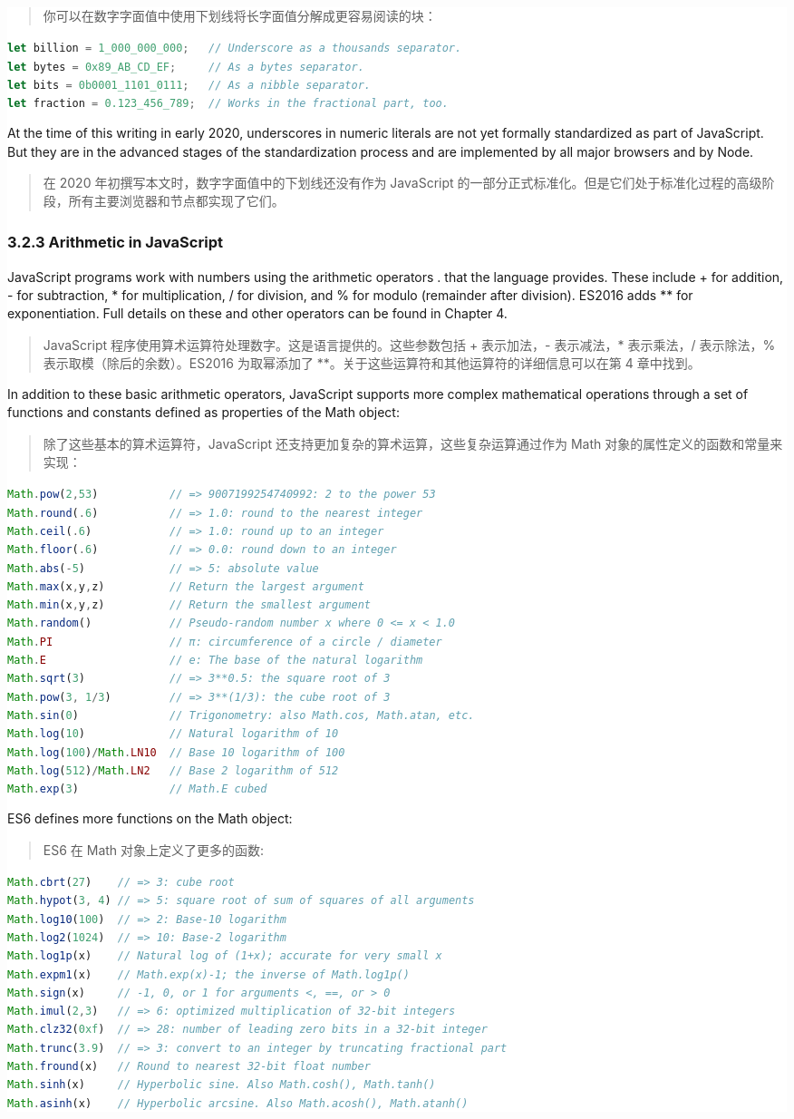 > 你可以在数字字面值中使用下划线将长字面值分解成更容易阅读的块：

```js
let billion = 1_000_000_000;   // Underscore as a thousands separator.
let bytes = 0x89_AB_CD_EF;     // As a bytes separator.
let bits = 0b0001_1101_0111;   // As a nibble separator.
let fraction = 0.123_456_789;  // Works in the fractional part, too.
```

At the time of this writing in early 2020, underscores in numeric literals are not yet formally standardized as part of JavaScript. But they are in the advanced stages of the standardization process and are implemented by all major browsers and by Node.

> 在 2020 年初撰写本文时，数字字面值中的下划线还没有作为 JavaScript 的一部分正式标准化。但是它们处于标准化过程的高级阶段，所有主要浏览器和节点都实现了它们。

### 3.2.3 Arithmetic in JavaScript

JavaScript programs work with numbers using the arithmetic operators . that the language provides. These include + for addition, - for subtraction, \* for multiplication, / for division, and % for modulo (remainder after division). ES2016 adds \*\* for exponentiation. Full details on these and other operators can be found in Chapter 4.

> JavaScript 程序使用算术运算符处理数字。这是语言提供的。这些参数包括 + 表示加法，- 表示减法，\* 表示乘法，/ 表示除法，% 表示取模（除后的余数）。ES2016 为取幂添加了 \*\*。关于这些运算符和其他运算符的详细信息可以在第 4 章中找到。

In addition to these basic arithmetic operators, JavaScript supports more complex mathematical operations through a set of functions and constants defined as properties of the Math object:

> 除了这些基本的算术运算符，JavaScript 还支持更加复杂的算术运算，这些复杂运算通过作为 Math 对象的属性定义的函数和常量来实现：

```js
Math.pow(2,53)           // => 9007199254740992: 2 to the power 53
Math.round(.6)           // => 1.0: round to the nearest integer
Math.ceil(.6)            // => 1.0: round up to an integer
Math.floor(.6)           // => 0.0: round down to an integer
Math.abs(-5)             // => 5: absolute value
Math.max(x,y,z)          // Return the largest argument
Math.min(x,y,z)          // Return the smallest argument
Math.random()            // Pseudo-random number x where 0 <= x < 1.0
Math.PI                  // π: circumference of a circle / diameter
Math.E                   // e: The base of the natural logarithm
Math.sqrt(3)             // => 3**0.5: the square root of 3
Math.pow(3, 1/3)         // => 3**(1/3): the cube root of 3
Math.sin(0)              // Trigonometry: also Math.cos, Math.atan, etc.
Math.log(10)             // Natural logarithm of 10
Math.log(100)/Math.LN10  // Base 10 logarithm of 100
Math.log(512)/Math.LN2   // Base 2 logarithm of 512
Math.exp(3)              // Math.E cubed
```

ES6 defines more functions on the Math object:

> ES6 在 Math 对象上定义了更多的函数:

```js
Math.cbrt(27)    // => 3: cube root
Math.hypot(3, 4) // => 5: square root of sum of squares of all arguments
Math.log10(100)  // => 2: Base-10 logarithm
Math.log2(1024)  // => 10: Base-2 logarithm
Math.log1p(x)    // Natural log of (1+x); accurate for very small x
Math.expm1(x)    // Math.exp(x)-1; the inverse of Math.log1p()
Math.sign(x)     // -1, 0, or 1 for arguments <, ==, or > 0
Math.imul(2,3)   // => 6: optimized multiplication of 32-bit integers
Math.clz32(0xf)  // => 28: number of leading zero bits in a 32-bit integer
Math.trunc(3.9)  // => 3: convert to an integer by truncating fractional part
Math.fround(x)   // Round to nearest 32-bit float number
Math.sinh(x)     // Hyperbolic sine. Also Math.cosh(), Math.tanh()
Math.asinh(x)    // Hyperbolic arcsine. Also Math.acosh(), Math.atanh()
```
